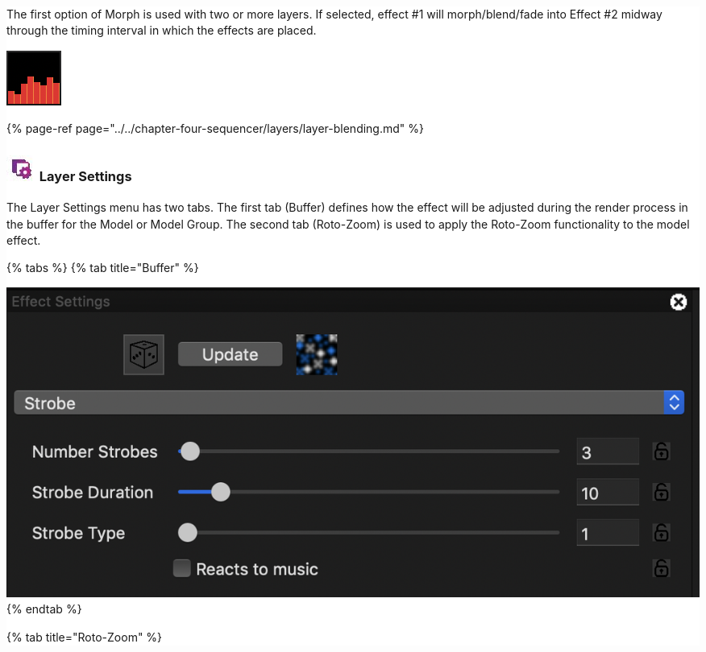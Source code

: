 The first option of Morph is used with two or more layers. If selected, effect \#1 will morph/blend/fade into Effect \#2 midway through the timing interval in which the effects are placed.

![](../../../.gitbook/assets/image%20%28609%29.png)

{% page-ref page="../../chapter-four-sequencer/layers/layer-blending.md" %}

### ![](../../../.gitbook/assets/layer-settings-icon.JPG) Layer Settings

The Layer Settings menu has two tabs.  The first tab \(Buffer\) defines how the effect will be adjusted during the render process in the buffer for the Model or Model Group.  The second tab \(Roto-Zoom\) is used to apply the Roto-Zoom functionality to the model effect.

{% tabs %}
{% tab title="Buffer" %}


![](../../../.gitbook/assets/image%20%28585%29.png)
{% endtab %}

{% tab title="Roto-Zoom" %}

